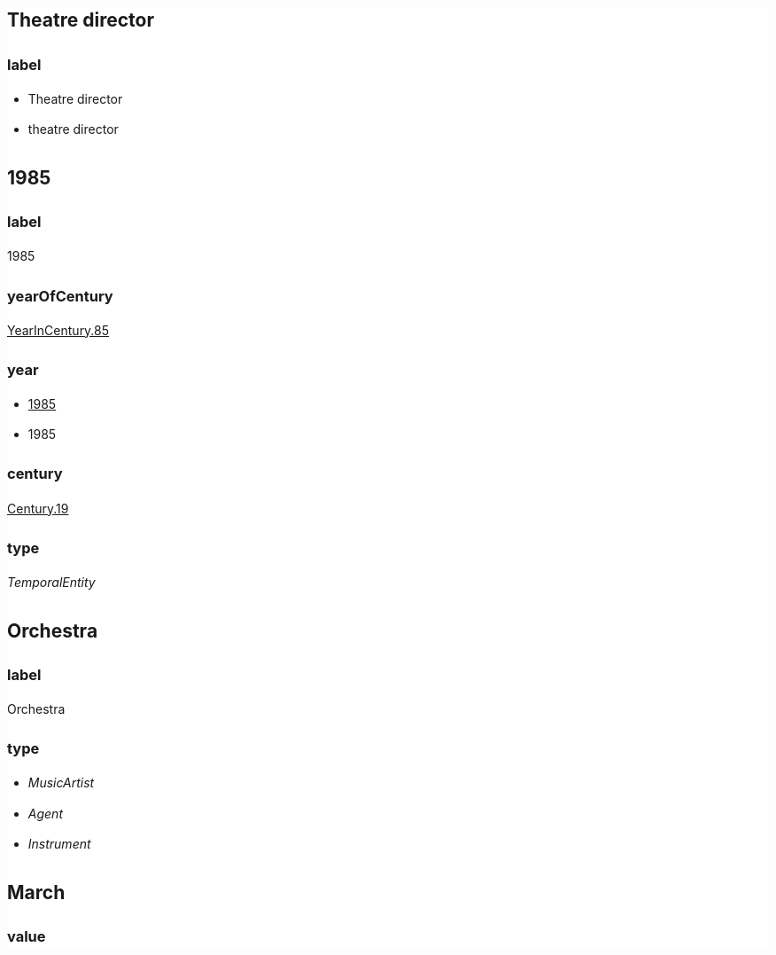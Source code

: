 ## Theatre director

### label

 - Theatre director

 - theatre director

## 1985

### label


1985

### yearOfCentury


[YearInCentury.85](#YearInCentury.85)

### year

 - [1985](#1985)

 - 1985

### century


[Century.19](#Century.19)

### type


*TemporalEntity*

## Orchestra

### label


Orchestra

### type

 - *MusicArtist*

 - *Agent*

 - *Instrument*

## March

### value
